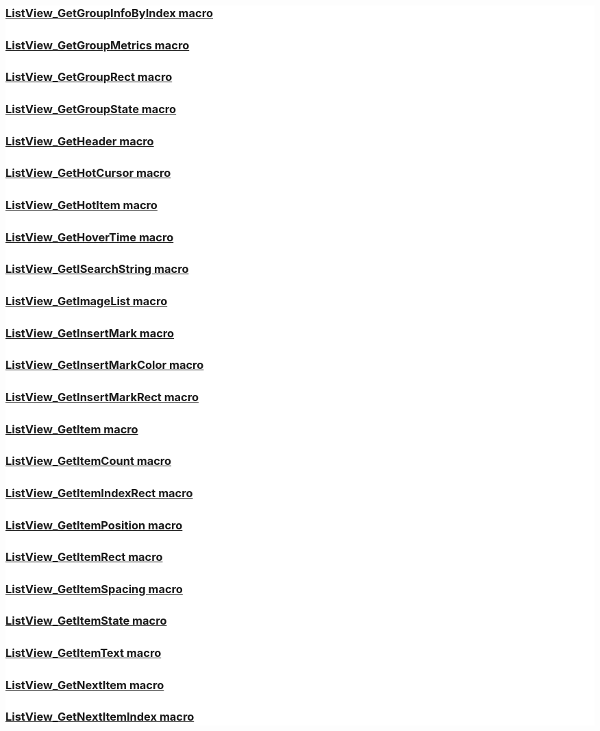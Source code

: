 ### [ListView_GetGroupInfoByIndex macro](../commctrl/nf-commctrl-listview_getgroupinfobyindex.md)
### [ListView_GetGroupMetrics macro](../commctrl/nf-commctrl-listview_getgroupmetrics.md)
### [ListView_GetGroupRect macro](../commctrl/nf-commctrl-listview_getgrouprect.md)
### [ListView_GetGroupState macro](../commctrl/nf-commctrl-listview_getgroupstate.md)
### [ListView_GetHeader macro](../commctrl/nf-commctrl-listview_getheader.md)
### [ListView_GetHotCursor macro](../commctrl/nf-commctrl-listview_gethotcursor.md)
### [ListView_GetHotItem macro](../commctrl/nf-commctrl-listview_gethotitem.md)
### [ListView_GetHoverTime macro](../commctrl/nf-commctrl-listview_gethovertime.md)
### [ListView_GetISearchString macro](../commctrl/nf-commctrl-listview_getisearchstring.md)
### [ListView_GetImageList macro](../commctrl/nf-commctrl-listview_getimagelist.md)
### [ListView_GetInsertMark macro](../commctrl/nf-commctrl-listview_getinsertmark.md)
### [ListView_GetInsertMarkColor macro](../commctrl/nf-commctrl-listview_getinsertmarkcolor.md)
### [ListView_GetInsertMarkRect macro](../commctrl/nf-commctrl-listview_getinsertmarkrect.md)
### [ListView_GetItem macro](../commctrl/nf-commctrl-listview_getitem.md)
### [ListView_GetItemCount macro](../commctrl/nf-commctrl-listview_getitemcount.md)
### [ListView_GetItemIndexRect macro](../commctrl/nf-commctrl-listview_getitemindexrect.md)
### [ListView_GetItemPosition macro](../commctrl/nf-commctrl-listview_getitemposition.md)
### [ListView_GetItemRect macro](../commctrl/nf-commctrl-listview_getitemrect.md)
### [ListView_GetItemSpacing macro](../commctrl/nf-commctrl-listview_getitemspacing.md)
### [ListView_GetItemState macro](../commctrl/nf-commctrl-listview_getitemstate.md)
### [ListView_GetItemText macro](../commctrl/nf-commctrl-listview_getitemtext.md)
### [ListView_GetNextItem macro](../commctrl/nf-commctrl-listview_getnextitem.md)
### [ListView_GetNextItemIndex macro](../commctrl/nf-commctrl-listview_getnextitemindex.md)